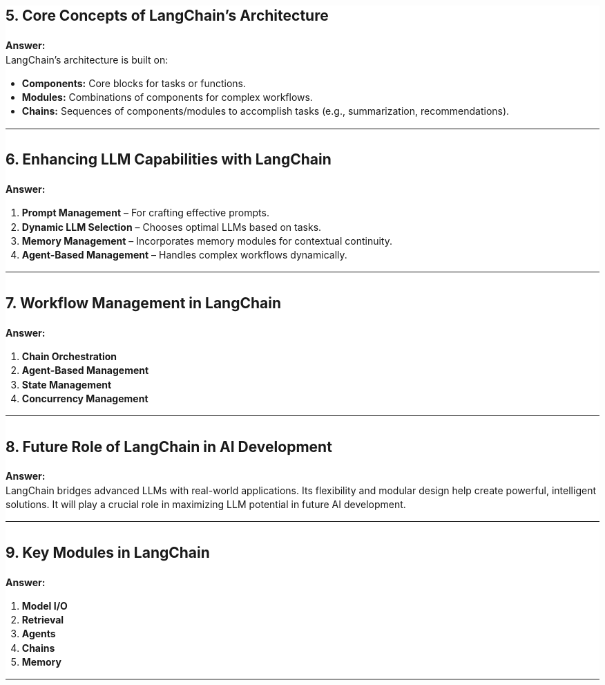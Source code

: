 ## 5. Core Concepts of LangChain’s Architecture

**Answer:**  
LangChain’s architecture is built on:
- **Components:** Core blocks for tasks or functions.
- **Modules:** Combinations of components for complex workflows.
- **Chains:** Sequences of components/modules to accomplish tasks (e.g., summarization, recommendations).

---

## 6. Enhancing LLM Capabilities with LangChain

**Answer:**

1. **Prompt Management** – For crafting effective prompts.
2. **Dynamic LLM Selection** – Chooses optimal LLMs based on tasks.
3. **Memory Management** – Incorporates memory modules for contextual continuity.
4. **Agent-Based Management** – Handles complex workflows dynamically.

---

## 7. Workflow Management in LangChain

**Answer:**

1. **Chain Orchestration**
2. **Agent-Based Management**
3. **State Management**
4. **Concurrency Management**

---

## 8. Future Role of LangChain in AI Development

**Answer:**  
LangChain bridges advanced LLMs with real-world applications. Its flexibility and modular design help create powerful, intelligent solutions. It will play a crucial role in maximizing LLM potential in future AI development.

---

## 9. Key Modules in LangChain

**Answer:**

1. **Model I/O**
2. **Retrieval**
3. **Agents**
4. **Chains**
5. **Memory**

---